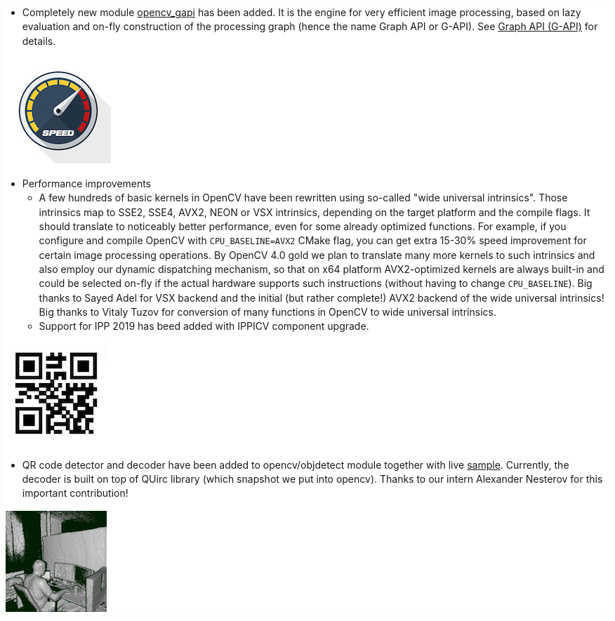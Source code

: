 - Completely new module [opencv_gapi](https://github.com/opencv/opencv/tree/master/modules/gapi) has been added. It is the engine for very efficient image processing, based on lazy evaluation and on-fly construction of the processing graph (hence the name Graph API or G-API). See [Graph API (G-API)](https://github.com/opencv/opencv/wiki/Graph-API) for details.

![img](paperpic/导论/speed.jpg)

- Performance improvements
  - A few hundreds of basic kernels in OpenCV have been rewritten using so-called "wide universal intrinsics". Those intrinsics map to SSE2, SSE4, AVX2, NEON or VSX intrinsics, depending on the target platform and the compile flags. It should translate to noticeably better performance, even for some already optimized functions. For example, if you configure and compile OpenCV with `CPU_BASELINE=AVX2` CMake flag, you can get extra 15-30% speed improvement for certain image processing operations. By OpenCV 4.0 gold we plan to translate many more kernels to such intrinsics and also employ our dynamic dispatching mechanism, so that on x64 platform AVX2-optimized kernels are always built-in and could be selected on-fly if the actual hardware supports such instructions (without having to change `CPU_BASELINE`). Big thanks to Sayed Adel for VSX backend and the initial (but rather complete!) AVX2 backend of the wide universal intrinsics! Big thanks to Vitaly Tuzov for conversion of many functions in OpenCV to wide universal intrinsics.
  - Support for IPP 2019 has beed added with IPPICV component upgrade.

![img](paperpic/导论/qrcode.png)

- QR code detector and decoder have been added to opencv/objdetect module together with live [sample](https://github.com/opencv/opencv/blob/master/samples/cpp/qrcode.cpp). Currently, the decoder is built on top of QUirc library (which snapshot we put into opencv). Thanks to our intern Alexander Nesterov for this important contribution!

![img](paperpic/导论/kinfu.png)

